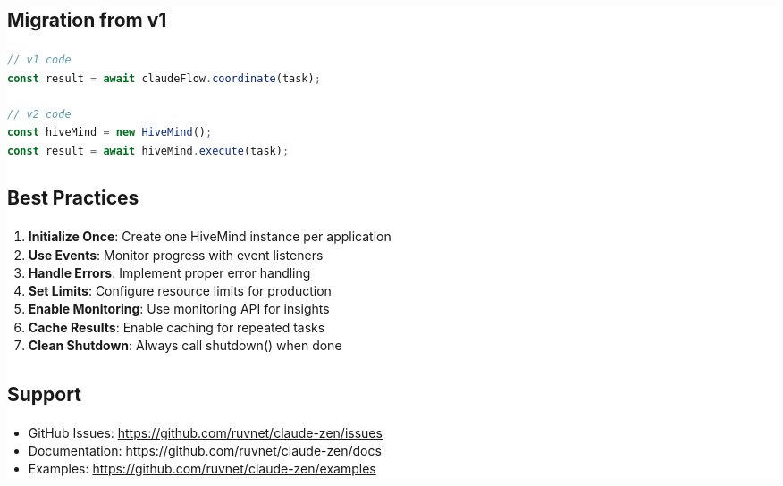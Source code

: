 ## Migration from v1

```javascript
// v1 code
const result = await claudeFlow.coordinate(task);

// v2 code
const hiveMind = new HiveMind();
const result = await hiveMind.execute(task);
```

## Best Practices

1. **Initialize Once**: Create one HiveMind instance per application
2. **Use Events**: Monitor progress with event listeners
3. **Handle Errors**: Implement proper error handling
4. **Set Limits**: Configure resource limits for production
5. **Enable Monitoring**: Use monitoring API for insights
6. **Cache Results**: Enable caching for repeated tasks
7. **Clean Shutdown**: Always call shutdown() when done

## Support

- GitHub Issues: https://github.com/ruvnet/claude-zen/issues
- Documentation: https://github.com/ruvnet/claude-zen/docs
- Examples: https://github.com/ruvnet/claude-zen/examples